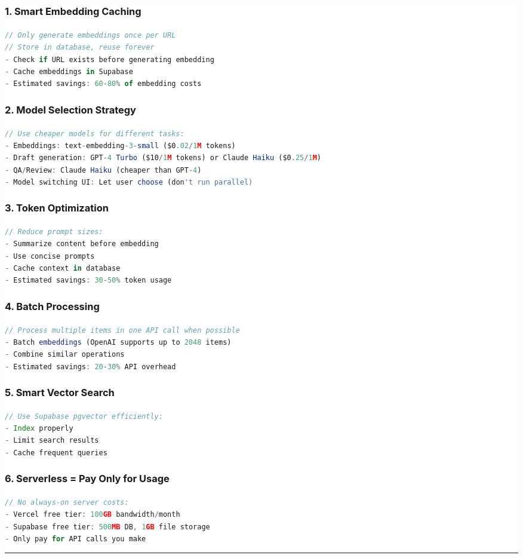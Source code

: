 ### 1. **Smart Embedding Caching**
```typescript
// Only generate embeddings once per URL
// Store in database, reuse forever
- Check if URL exists before generating embedding
- Cache embeddings in Supabase
- Estimated savings: 60-80% of embedding costs
```

### 2. **Model Selection Strategy**
```typescript
// Use cheaper models for different tasks:
- Embeddings: text-embedding-3-small ($0.02/1M tokens)
- Draft generation: GPT-4 Turbo ($10/1M tokens) or Claude Haiku ($0.25/1M)
- QA/Review: Claude Haiku (cheaper than GPT-4)
- Model switching UI: Let user choose (don't run parallel)
```

### 3. **Token Optimization**
```typescript
// Reduce prompt sizes:
- Summarize content before embedding
- Use concise prompts
- Cache context in database
- Estimated savings: 30-50% token usage
```

### 4. **Batch Processing**
```typescript
// Process multiple items in one API call when possible
- Batch embeddings (OpenAI supports up to 2048 items)
- Combine similar operations
- Estimated savings: 20-30% API overhead
```

### 5. **Smart Vector Search**
```typescript
// Use Supabase pgvector efficiently:
- Index properly
- Limit search results
- Cache frequent queries
```

### 6. **Serverless = Pay Only for Usage**
```typescript
// No always-on server costs:
- Vercel free tier: 100GB bandwidth/month
- Supabase free tier: 500MB DB, 1GB file storage
- Only pay for API calls you make
```

---
